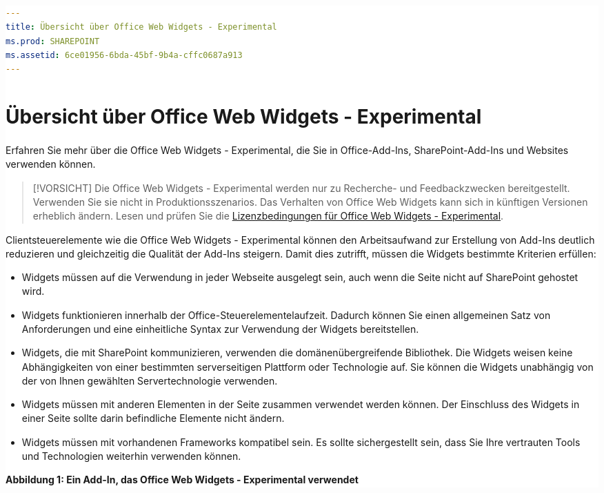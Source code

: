 ```yaml
---
title: Übersicht über Office Web Widgets - Experimental
ms.prod: SHAREPOINT
ms.assetid: 6ce01956-6bda-45bf-9b4a-cffc0687a913
---
```




# Übersicht über Office Web Widgets - Experimental
Erfahren Sie mehr über die Office Web Widgets - Experimental, die Sie in Office-Add-Ins, SharePoint-Add-Ins und Websites verwenden können.
> [!VORSICHT]
> Die Office Web Widgets - Experimental werden nur zu Recherche- und Feedbackzwecken bereitgestellt. Verwenden Sie sie nicht in Produktionsszenarios. Das Verhalten von Office Web Widgets kann sich in künftigen Versionen erheblich ändern. Lesen und prüfen Sie die  [Lizenzbedingungen für Office Web Widgets - Experimental](office-web-widgetsexperimental-license-terms.md). 
  
    
    

Clientsteuerelemente wie die Office Web Widgets - Experimental können den Arbeitsaufwand zur Erstellung von Add-Ins deutlich reduzieren und gleichzeitig die Qualität der Add-Ins steigern. Damit dies zutrifft, müssen die Widgets bestimmte Kriterien erfüllen:
- Widgets müssen auf die Verwendung in jeder Webseite ausgelegt sein, auch wenn die Seite nicht auf SharePoint gehostet wird.
    
  
- Widgets funktionieren innerhalb der Office-Steuerelementelaufzeit. Dadurch können Sie einen allgemeinen Satz von Anforderungen und eine einheitliche Syntax zur Verwendung der Widgets bereitstellen.
    
  
- Widgets, die mit SharePoint kommunizieren, verwenden die domänenübergreifende Bibliothek. Die Widgets weisen keine Abhängigkeiten von einer bestimmten serverseitigen Plattform oder Technologie auf. Sie können die Widgets unabhängig von der von Ihnen gewählten Servertechnologie verwenden.
    
  
- Widgets müssen mit anderen Elementen in der Seite zusammen verwendet werden können. Der Einschluss des Widgets in einer Seite sollte darin befindliche Elemente nicht ändern.
    
  
- Widgets müssen mit vorhandenen Frameworks kompatibel sein. Es sollte sichergestellt sein, dass Sie Ihre vertrauten Tools und Technologien weiterhin verwenden können.
    
  

**Abbildung 1: Ein Add-In, das Office Web Widgets - Experimental verwendet**

  
    
    

  
    
    